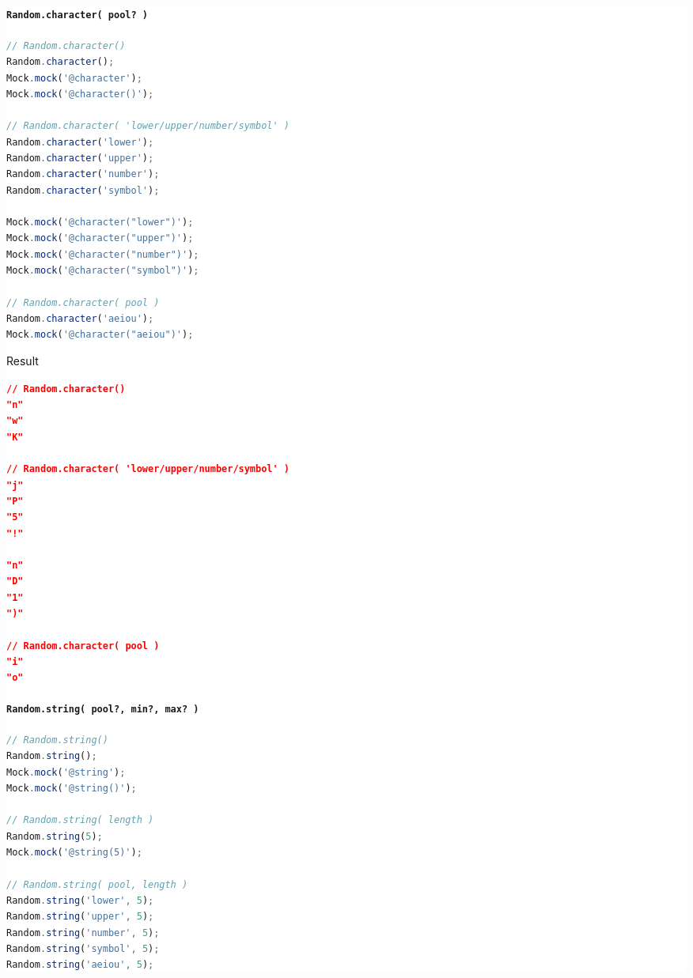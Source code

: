 #### `Random.character( pool? )`

```js
// Random.character()
Random.character();
Mock.mock('@character');
Mock.mock('@character()');

// Random.character( 'lower/upper/number/symbol' )
Random.character('lower');
Random.character('upper');
Random.character('number');
Random.character('symbol');

Mock.mock('@character("lower")');
Mock.mock('@character("upper")');
Mock.mock('@character("number")');
Mock.mock('@character("symbol")');

// Random.character( pool )
Random.character('aeiou');
Mock.mock('@character("aeiou")');
```

Result

```json
// Random.character()
"n"
"w"
"K"

// Random.character( 'lower/upper/number/symbol' )
"j"
"P"
"5"
"!"

"n"
"D"
"1"
")"

// Random.character( pool )
"i"
"o"
```

#### `Random.string( pool?, min?, max? )`

```js
// Random.string()
Random.string();
Mock.mock('@string');
Mock.mock('@string()');

// Random.string( length )
Random.string(5);
Mock.mock('@string(5)');

// Random.string( pool, length )
Random.string('lower', 5);
Random.string('upper', 5);
Random.string('number', 5);
Random.string('symbol', 5);
Random.string('aeiou', 5);
```